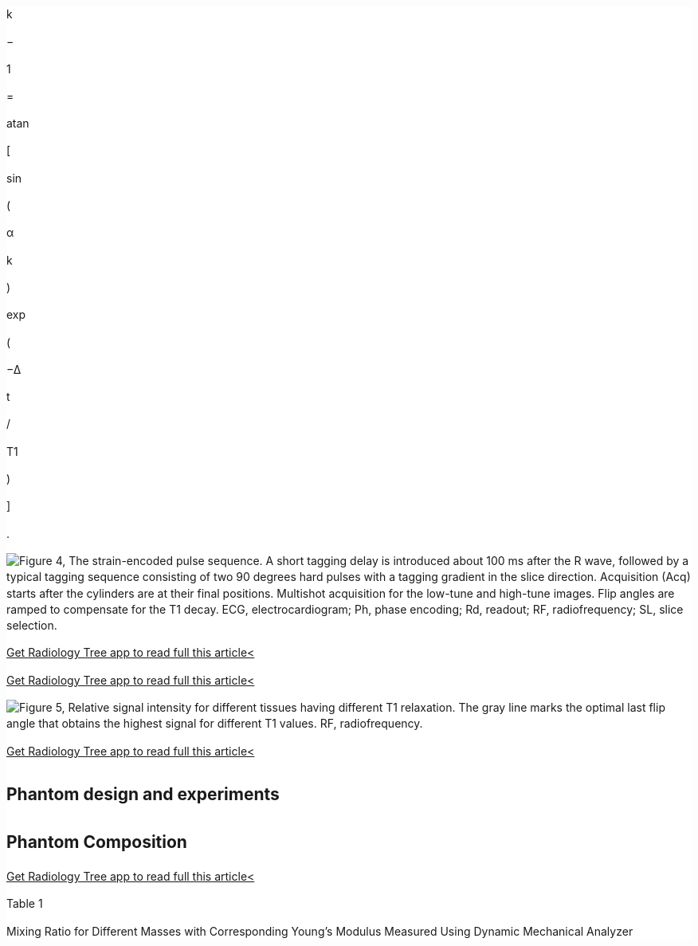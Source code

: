 k

−

1

=

atan

\[

sin

(

α

k

)

exp

(

−Δ

t

/

T1

)

\]

.


![Figure 4, The strain-encoded pulse sequence. A short tagging delay is introduced about 100 ms after the R wave, followed by a typical tagging sequence consisting of two 90 degrees hard pulses with a tagging gradient in the slice direction. Acquisition (Acq) starts after the cylinders are at their final positions. Multishot acquisition for the low-tune and high-tune images. Flip angles are ramped to compensate for the T1 decay. ECG, electrocardiogram; Ph, phase encoding; Rd, readout; RF, radiofrequency; SL, slice selection.](https://storage.googleapis.com/dl.dentistrykey.com/clinical/ImprovedHardwareforHigherSpatialResolutionStrainencodedSENCBreastMRIforStrainMeasurements/3_1s20S1076633211000481.jpg)

[Get Radiology Tree app to read full this article<](https://clinicalpub.com/app)

[Get Radiology Tree app to read full this article<](https://clinicalpub.com/app)

![Figure 5, Relative signal intensity for different tissues having different T1 relaxation. The gray line marks the optimal last flip angle that obtains the highest signal for different T1 values. RF, radiofrequency.](https://storage.googleapis.com/dl.dentistrykey.com/clinical/ImprovedHardwareforHigherSpatialResolutionStrainencodedSENCBreastMRIforStrainMeasurements/4_1s20S1076633211000481.jpg)

[Get Radiology Tree app to read full this article<](https://clinicalpub.com/app)

## Phantom design and experiments

## Phantom Composition

[Get Radiology Tree app to read full this article<](https://clinicalpub.com/app)

Table 1


Mixing Ratio for Different Masses with Corresponding Young’s Modulus Measured Using Dynamic Mechanical Analyzer
